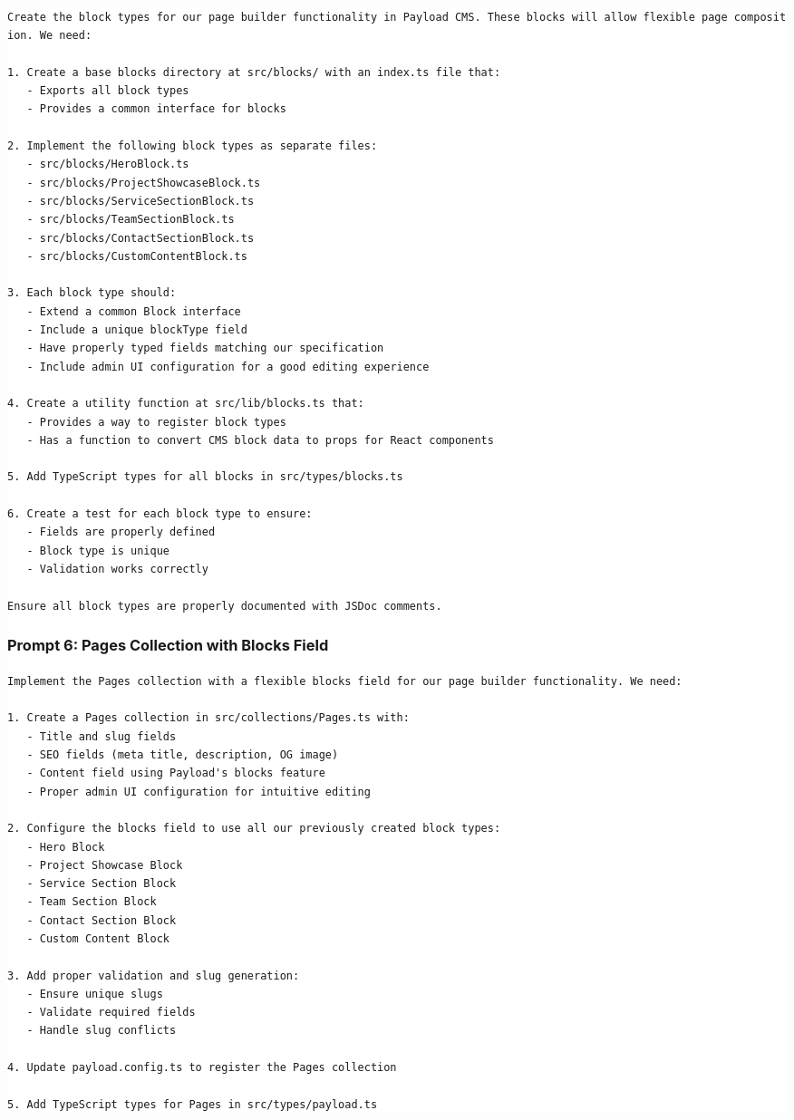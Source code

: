 ```
Create the block types for our page builder functionality in Payload CMS. These blocks will allow flexible page composition. We need:

1. Create a base blocks directory at src/blocks/ with an index.ts file that:
   - Exports all block types
   - Provides a common interface for blocks

2. Implement the following block types as separate files:
   - src/blocks/HeroBlock.ts
   - src/blocks/ProjectShowcaseBlock.ts
   - src/blocks/ServiceSectionBlock.ts
   - src/blocks/TeamSectionBlock.ts
   - src/blocks/ContactSectionBlock.ts
   - src/blocks/CustomContentBlock.ts

3. Each block type should:
   - Extend a common Block interface
   - Include a unique blockType field
   - Have properly typed fields matching our specification
   - Include admin UI configuration for a good editing experience

4. Create a utility function at src/lib/blocks.ts that:
   - Provides a way to register block types
   - Has a function to convert CMS block data to props for React components

5. Add TypeScript types for all blocks in src/types/blocks.ts

6. Create a test for each block type to ensure:
   - Fields are properly defined
   - Block type is unique
   - Validation works correctly

Ensure all block types are properly documented with JSDoc comments.
```

### Prompt 6: Pages Collection with Blocks Field

```
Implement the Pages collection with a flexible blocks field for our page builder functionality. We need:

1. Create a Pages collection in src/collections/Pages.ts with:
   - Title and slug fields
   - SEO fields (meta title, description, OG image)
   - Content field using Payload's blocks feature
   - Proper admin UI configuration for intuitive editing

2. Configure the blocks field to use all our previously created block types:
   - Hero Block
   - Project Showcase Block
   - Service Section Block
   - Team Section Block
   - Contact Section Block
   - Custom Content Block

3. Add proper validation and slug generation:
   - Ensure unique slugs
   - Validate required fields
   - Handle slug conflicts

4. Update payload.config.ts to register the Pages collection

5. Add TypeScript types for Pages in src/types/payload.ts
```
